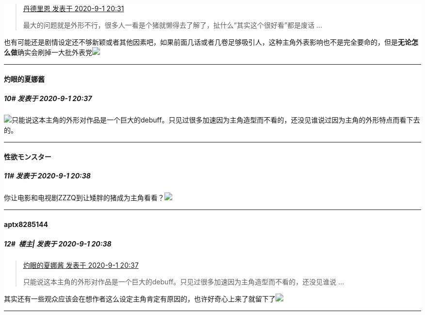 

<blockquote><a href="httphttps://bbs.saraba1st.com/2b/forum.php?mod=redirect&amp;goto=findpost&amp;pid=48613956&amp;ptid=1957689" target="_blank">丹德里恩 发表于 2020-9-1 20:31</a>

最大的问题就是外形不行，很多人一看是个猪就懒得去了解了，扯什么“其实这个很好看”都是废话 ...</blockquote>
也有可能还是剧情设定还不够新颖或者其他因素吧，如果前面几话或者几卷足够吸引人，这种主角外表影响也不是完全要命的，但是<strong>无论怎么做</strong>确实会刷掉一大批外表党<img src="https://static.saraba1st.com/image/smiley/face2017/064.png" referrerpolicy="no-referrer">







-----

####  灼眼的夏娜酱  
##### 10#       发表于 2020-9-1 20:37



<img src="https://static.saraba1st.com/image/smiley/face2017/067.png" referrerpolicy="no-referrer">只能说这本主角的外形对作品是一个巨大的debuff。只见过很多加速因为主角造型而不看的，还没见谁说过因为主角的外形特点而看下去的。







-----

####  性欲モンスター  
##### 11#       发表于 2020-9-1 20:38




你让电影和电视剧ZZZQ到让矮胖的猪成为主角看看？<img src="https://static.saraba1st.com/image/smiley/face2017/001.png" referrerpolicy="no-referrer">







-----

####  aptx8285144  
##### 12#         楼主| 发表于 2020-9-1 20:38



<blockquote><a href="httphttps://bbs.saraba1st.com/2b/forum.php?mod=redirect&amp;goto=findpost&amp;pid=48614003&amp;ptid=1957689" target="_blank">灼眼的夏娜酱 发表于 2020-9-1 20:37</a>

只能说这本主角的外形对作品是一个巨大的debuff。只见过很多加速因为主角造型而不看的，还没见谁说 ...</blockquote>
其实还有一些观众应该会在想作者这么设定主角肯定有原因的，也许好奇心上来了就留下了<img src="https://static.saraba1st.com/image/smiley/face2017/064.png" referrerpolicy="no-referrer">







-----
